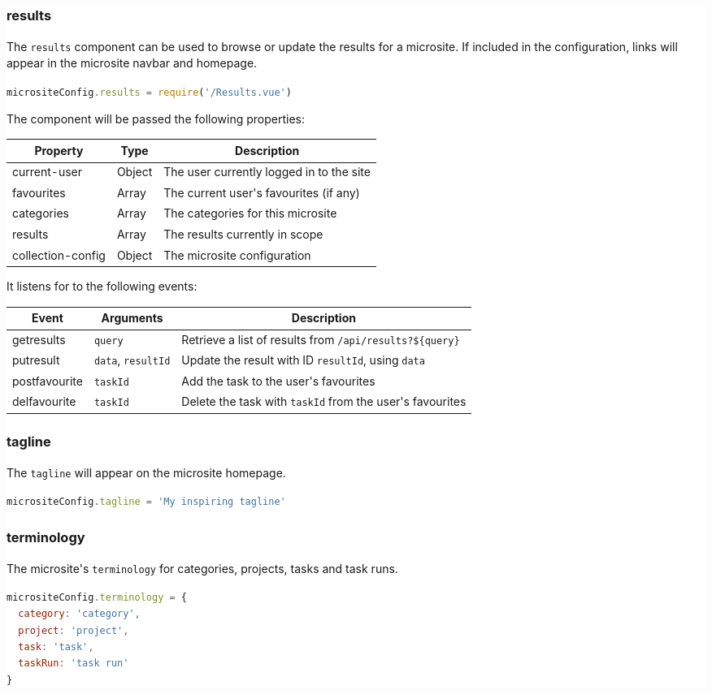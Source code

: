 ### results

The `results` component can be used to browse or update the results for a microsite. If included in the configuration, links will appear in the microsite navbar and homepage.

```js
micrositeConfig.results = require('/Results.vue')
```

The component will be passed the following properties:

| Property          | Type   | Description                                        |
|-------------------|--------|----------------------------------------------------|
| current-user      | Object | The user currently logged in to the site           |
| favourites        | Array  | The current user's favourites (if any)             |
| categories        | Array  | The categories for this microsite                  |
| results           | Array  | The results currently in scope                     |
| collection-config | Object | The microsite configuration                        |

It listens for to the following events:

| Event             | Arguments          | Description                                              |
|-------------------|--------------------|----------------------------------------------------------|
| getresults        | `query`            | Retrieve a list of results from `/api/results?${query}`  |
| putresult         | `data`, `resultId` | Update the result with ID `resultId`, using `data`       |
| postfavourite     | `taskId`           | Add the task to the user's favourites                    |
| delfavourite      | `taskId`           | Delete the task with `taskId` from the user's favourites |

### tagline

The `tagline` will appear on the microsite homepage.

```js
micrositeConfig.tagline = 'My inspiring tagline'
```

### terminology

The microsite's `terminology` for categories, projects, tasks and task runs.

```js
micrositeConfig.terminology = {
  category: 'category',
  project: 'project',
  task: 'task',
  taskRun: 'task run'
}
```
